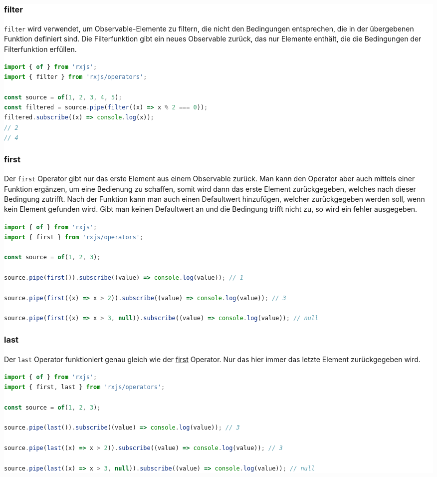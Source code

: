 ### filter
`filter` wird verwendet, um Observable-Elemente zu filtern, die nicht den Bedingungen entsprechen, die in der übergebenen Funktion definiert sind. Die Filterfunktion gibt ein neues Observable zurück, das nur Elemente enthält, die die Bedingungen der Filterfunktion erfüllen.

```typescript
import { of } from 'rxjs';
import { filter } from 'rxjs/operators';

const source = of(1, 2, 3, 4, 5);
const filtered = source.pipe(filter((x) => x % 2 === 0));
filtered.subscribe((x) => console.log(x)); 
// 2
// 4

```

### first
Der `first` Operator gibt nur das erste Element aus einem Observable zurück. Man kann den Operator aber auch mittels einer Funktion ergänzen, um eine Bedienung zu schaffen, somit wird dann das erste Element zurückgegeben, welches nach dieser Bedingung zutrifft. Nach der Funktion kann man auch einen Defaultwert hinzufügen, welcher zurückgegeben werden soll, wenn kein Element gefunden wird. Gibt man keinen Defaultwert an und die Bedingung trifft nicht zu, so wird ein fehler ausgegeben.

```typescript
import { of } from 'rxjs';
import { first } from 'rxjs/operators';

const source = of(1, 2, 3);

source.pipe(first()).subscribe((value) => console.log(value)); // 1

source.pipe(first((x) => x > 2)).subscribe((value) => console.log(value)); // 3

source.pipe(first((x) => x > 3, null)).subscribe((value) => console.log(value)); // null
 ```

### last
Der `last` Operator funktioniert genau gleich wie der [first](../07_3_ts_operators#first) Operator. Nur das hier immer das letzte Element zurückgegeben wird.

```typescript
import { of } from 'rxjs';
import { first, last } from 'rxjs/operators';

const source = of(1, 2, 3);

source.pipe(last()).subscribe((value) => console.log(value)); // 3

source.pipe(last((x) => x > 2)).subscribe((value) => console.log(value)); // 3

source.pipe(last((x) => x > 3, null)).subscribe((value) => console.log(value)); // null
```
